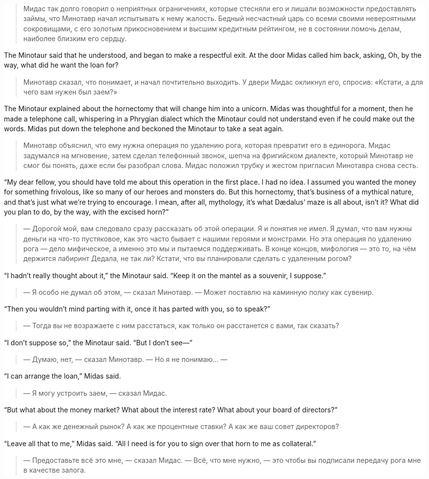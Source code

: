 > Мидас так долго говорил о неприятных ограничениях, которые стесняли его и лишали возможности предоставлять займы, что Минотавр начал испытывать к нему жалость. Бедный несчастный царь со всеми своими невероятными сокровищами, с его золотым прикосновением и высшим кредитным рейтингом, не в состоянии помочь делам, наиболее близким его сердцу.

The Minotaur said that he understood, and began to make a respectful exit. At the door Midas called him back, asking, Oh, by the way, what did he want the loan for?

> Минотавр сказал, что понимает, и начал почтительно выходить. У двери Мидас окликнул его, спросив: «Кстати, а для чего вам нужен был заем?»

The Minotaur explained about the hornectomy that will change him into a unicorn. Midas was thoughtful for a moment, then he made a telephone call, whispering in a Phrygian dialect which the Minotaur could not understand even if he could make out the words. Midas put down the telephone and beckoned the Minotaur to take a seat again.

> Минотавр объяснил, что ему нужна операция по удалению рога, которая превратит его в единорога. Мидас задумался на мгновение, затем сделал телефонный звонок, шепча на фригийском диалекте, который Минотавр не смог бы понять, даже если бы разобрал слова. Мидас положил трубку и жестом пригласил Минотавра снова сесть.

“My dear fellow, you should have told me about this operation in the first place. I had no idea. I assumed you wanted the money for something frivolous, like so many of our heroes and monsters do. But this hornectomy, that’s business of a mythical nature, and that’s just what we’re trying to encourage. I mean, after all, mythology, it’s what Dædalus’ maze is all about, isn’t it? What did you plan to do, by the way, with the excised horn?”

> — Дорогой мой, вам следовало сразу рассказать об этой операции. Я и понятия не имел. Я думал, что вам нужны деньги на что-то пустяковое, как это часто бывает с нашими героями и монстрами. Но эта операция по удалению рога — дело мифическое, а именно это мы и пытаемся поддерживать. В конце концов, мифология — это то, на чём держится лабиринт Дедала, не так ли? Кстати, что вы планировали сделать с удаленным рогом?

“I hadn’t really thought about it,” the Minotaur said. “Keep it on the mantel as a souvenir, I suppose.”

> — Я особо не думал об этом, — сказал Минотавр. — Может поставлю  на каминную полку как сувенир.

“Then you wouldn’t mind parting with it, once it has parted with you, so to speak?”

> — Тогда вы не возражаете с ним расстаться, как только он расстанется с вами, так сказать?

“I don’t suppose so,” the Minotaur said. “But I don’t see—”

> — Думаю, нет, — сказал Минотавр. — Но я не понимаю... —

“I can arrange the loan,” Midas said.

> — Я могу устроить заем, — сказал Мидас.

“But what about the money market? What about the interest rate? What about your board of directors?”

> — А как же денежный рынок? А как же процентные ставки? А как же ваш совет директоров?

“Leave all that to me,” Midas said. “All I need is for you to sign over that horn to me as collateral.”

> — Предоставьте всё это мне, — сказал Мидас. — Всё, что мне нужно, — это чтобы вы подписали передачу рога мне в качестве залога.
